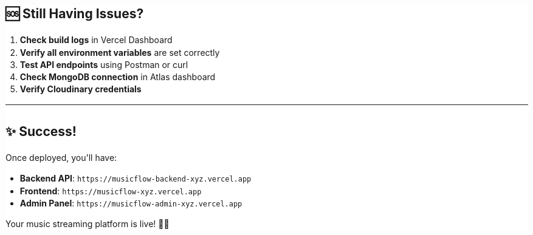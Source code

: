 ## 🆘 Still Having Issues?

1. **Check build logs** in Vercel Dashboard
2. **Verify all environment variables** are set correctly
3. **Test API endpoints** using Postman or curl
4. **Check MongoDB connection** in Atlas dashboard
5. **Verify Cloudinary credentials**

---

## ✨ Success!

Once deployed, you'll have:
- **Backend API**: `https://musicflow-backend-xyz.vercel.app`
- **Frontend**: `https://musicflow-xyz.vercel.app`
- **Admin Panel**: `https://musicflow-admin-xyz.vercel.app`

Your music streaming platform is live! 🎵🎉

